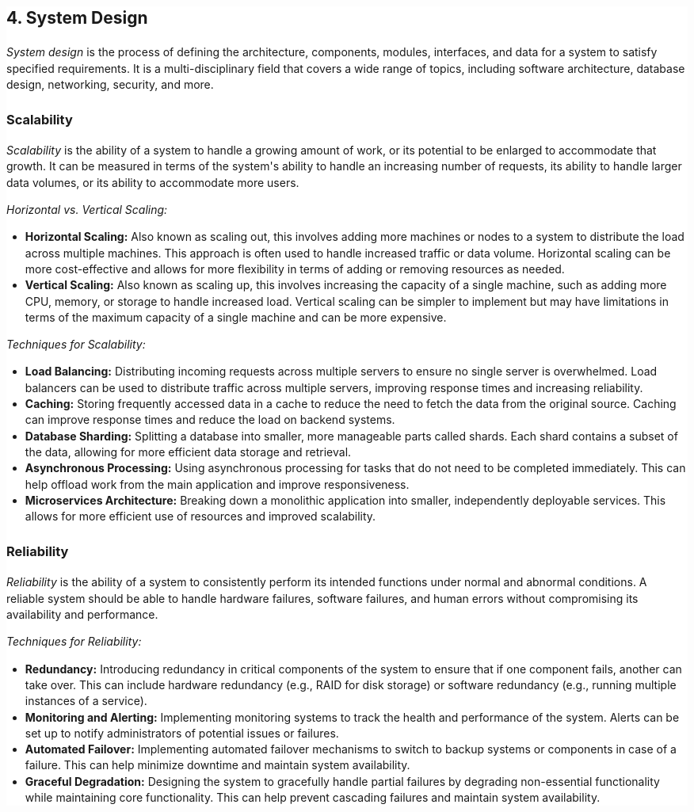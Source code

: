 ## 4. System Design <a id="system-design"></a>

_System design_ is the process of defining the architecture, components, modules, interfaces, and data for a system to satisfy specified requirements. It is a multi-disciplinary field that covers a wide range of topics, including software architecture, database design, networking, security, and more.

### Scalability <a id="scalability"></a>

_Scalability_ is the ability of a system to handle a growing amount of work, or its potential to be enlarged to accommodate that growth. It can be measured in terms of the system's ability to handle an increasing number of requests, its ability to handle larger data volumes, or its ability to accommodate more users.

_Horizontal vs. Vertical Scaling:_

- **Horizontal Scaling:** Also known as scaling out, this involves adding more machines or nodes to a system to distribute the load across multiple machines. This approach is often used to handle increased traffic or data volume. Horizontal scaling can be more cost-effective and allows for more flexibility in terms of adding or removing resources as needed.
- **Vertical Scaling:** Also known as scaling up, this involves increasing the capacity of a single machine, such as adding more CPU, memory, or storage to handle increased load. Vertical scaling can be simpler to implement but may have limitations in terms of the maximum capacity of a single machine and can be more expensive.

_Techniques for Scalability:_

- **Load Balancing:** Distributing incoming requests across multiple servers to ensure no single server is overwhelmed. Load balancers can be used to distribute traffic across multiple servers, improving response times and increasing reliability.
- **Caching:** Storing frequently accessed data in a cache to reduce the need to fetch the data from the original source. Caching can improve response times and reduce the load on backend systems.
- **Database Sharding:** Splitting a database into smaller, more manageable parts called shards. Each shard contains a subset of the data, allowing for more efficient data storage and retrieval.
- **Asynchronous Processing:** Using asynchronous processing for tasks that do not need to be completed immediately. This can help offload work from the main application and improve responsiveness.
- **Microservices Architecture:** Breaking down a monolithic application into smaller, independently deployable services. This allows for more efficient use of resources and improved scalability.

### Reliability <a id="reliability"></a>

_Reliability_ is the ability of a system to consistently perform its intended functions under normal and abnormal conditions. A reliable system should be able to handle hardware failures, software failures, and human errors without compromising its availability and performance.

_Techniques for Reliability:_

- **Redundancy:** Introducing redundancy in critical components of the system to ensure that if one component fails, another can take over. This can include hardware redundancy (e.g., RAID for disk storage) or software redundancy (e.g., running multiple instances of a service).
- **Monitoring and Alerting:** Implementing monitoring systems to track the health and performance of the system. Alerts can be set up to notify administrators of potential issues or failures.
- **Automated Failover:** Implementing automated failover mechanisms to switch to backup systems or components in case of a failure. This can help minimize downtime and maintain system availability.
- **Graceful Degradation:** Designing the system to gracefully handle partial failures by degrading non-essential functionality while maintaining core functionality. This can help prevent cascading failures and maintain system availability.
